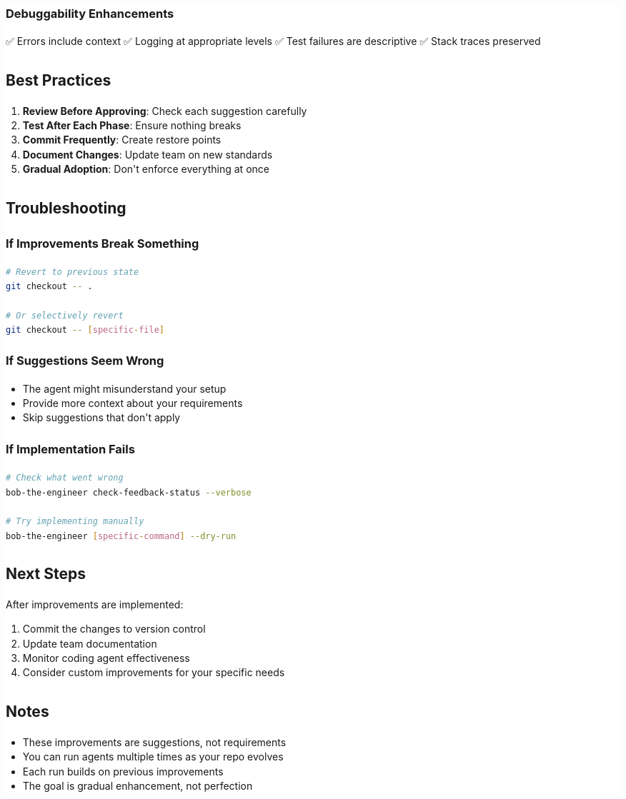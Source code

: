 ### Debuggability Enhancements
✅ Errors include context
✅ Logging at appropriate levels
✅ Test failures are descriptive
✅ Stack traces preserved

## Best Practices

1. **Review Before Approving**: Check each suggestion carefully
2. **Test After Each Phase**: Ensure nothing breaks
3. **Commit Frequently**: Create restore points
4. **Document Changes**: Update team on new standards
5. **Gradual Adoption**: Don't enforce everything at once

## Troubleshooting

### If Improvements Break Something
```bash
# Revert to previous state
git checkout -- .

# Or selectively revert
git checkout -- [specific-file]
```

### If Suggestions Seem Wrong
- The agent might misunderstand your setup
- Provide more context about your requirements
- Skip suggestions that don't apply

### If Implementation Fails
```bash
# Check what went wrong
bob-the-engineer check-feedback-status --verbose

# Try implementing manually
bob-the-engineer [specific-command] --dry-run
```

## Next Steps

After improvements are implemented:
1. Commit the changes to version control
2. Update team documentation
3. Monitor coding agent effectiveness
4. Consider custom improvements for your specific needs

## Notes

- These improvements are suggestions, not requirements
- You can run agents multiple times as your repo evolves
- Each run builds on previous improvements
- The goal is gradual enhancement, not perfection

